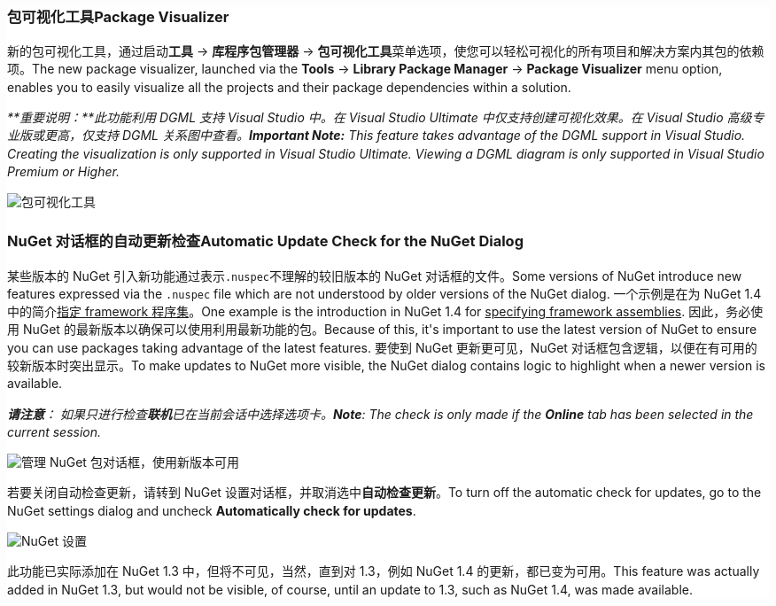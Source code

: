 ### <a name="package-visualizer"></a><span data-ttu-id="c2b4b-138">包可视化工具</span><span class="sxs-lookup"><span data-stu-id="c2b4b-138">Package Visualizer</span></span>
<span data-ttu-id="c2b4b-139">新的包可视化工具，通过启动**工具** -> **库程序包管理器** -> **包可视化工具**菜单选项，使您可以轻松可视化的所有项目和解决方案内其包的依赖项。</span><span class="sxs-lookup"><span data-stu-id="c2b4b-139">The new package visualizer, launched via the **Tools** -> **Library Package Manager** -> **Package Visualizer** menu option, enables you to easily visualize all the projects and their package dependencies within a solution.</span></span>

<span data-ttu-id="c2b4b-140">_**重要说明：**此功能利用 DGML 支持 Visual Studio 中。在 Visual Studio Ultimate 中仅支持创建可视化效果。在 Visual Studio 高级专业版或更高，仅支持 DGML 关系图中查看。_</span><span class="sxs-lookup"><span data-stu-id="c2b4b-140">_**Important Note:** This feature takes advantage of the DGML support in Visual Studio. Creating the visualization is only supported in Visual Studio Ultimate. Viewing a DGML diagram is only supported in Visual Studio Premium or Higher._</span></span>

![包可视化工具](./media/package-visualizer.png)

### <a name="automatic-update-check-for-the-nuget-dialog"></a><span data-ttu-id="c2b4b-142">NuGet 对话框的自动更新检查</span><span class="sxs-lookup"><span data-stu-id="c2b4b-142">Automatic Update Check for the NuGet Dialog</span></span>
<span data-ttu-id="c2b4b-143">某些版本的 NuGet 引入新功能通过表示`.nuspec`不理解的较旧版本的 NuGet 对话框的文件。</span><span class="sxs-lookup"><span data-stu-id="c2b4b-143">Some versions of NuGet introduce new features expressed via the `.nuspec` file which are not understood by older versions of the NuGet dialog.</span></span>
<span data-ttu-id="c2b4b-144">一个示例是在为 NuGet 1.4 中的简介[指定 framework 程序集](../release-notes/nuget-1.2.md#framework-assembly-refs)。</span><span class="sxs-lookup"><span data-stu-id="c2b4b-144">One example is the introduction in NuGet 1.4 for [specifying framework assemblies](../release-notes/nuget-1.2.md#framework-assembly-refs).</span></span>
<span data-ttu-id="c2b4b-145">因此，务必使用 NuGet 的最新版本以确保可以使用利用最新功能的包。</span><span class="sxs-lookup"><span data-stu-id="c2b4b-145">Because of this, it's important to use the latest version of NuGet to ensure you can use packages taking advantage of the latest features.</span></span>
<span data-ttu-id="c2b4b-146">要使到 NuGet 更新更可见，NuGet 对话框包含逻辑，以便在有可用的较新版本时突出显示。</span><span class="sxs-lookup"><span data-stu-id="c2b4b-146">To make updates to NuGet more visible, the NuGet dialog contains logic to highlight when a newer version is available.</span></span>

<span data-ttu-id="c2b4b-147">_**请注意**： 如果只进行检查**联机**已在当前会话中选择选项卡。_</span><span class="sxs-lookup"><span data-stu-id="c2b4b-147">_**Note**: The check is only made if the **Online** tab has been selected in the current session._</span></span>

![管理 NuGet 包对话框，使用新版本可用](./media/manage-nuget-packages-update-notification.png)

<span data-ttu-id="c2b4b-149">若要关闭自动检查更新，请转到 NuGet 设置对话框，并取消选中**自动检查更新**。</span><span class="sxs-lookup"><span data-stu-id="c2b4b-149">To turn off the automatic check for updates, go to the NuGet settings dialog and uncheck **Automatically check for updates**.</span></span>

![NuGet 设置](./media/nuget-settings.png)

<span data-ttu-id="c2b4b-151">此功能已实际添加在 NuGet 1.3 中，但将不可见，当然，直到对 1.3，例如 NuGet 1.4 的更新，都已变为可用。</span><span class="sxs-lookup"><span data-stu-id="c2b4b-151">This feature was actually added in NuGet 1.3, but would not be visible, of course, until an update to 1.3, such as NuGet 1.4, was made available.</span></span>
